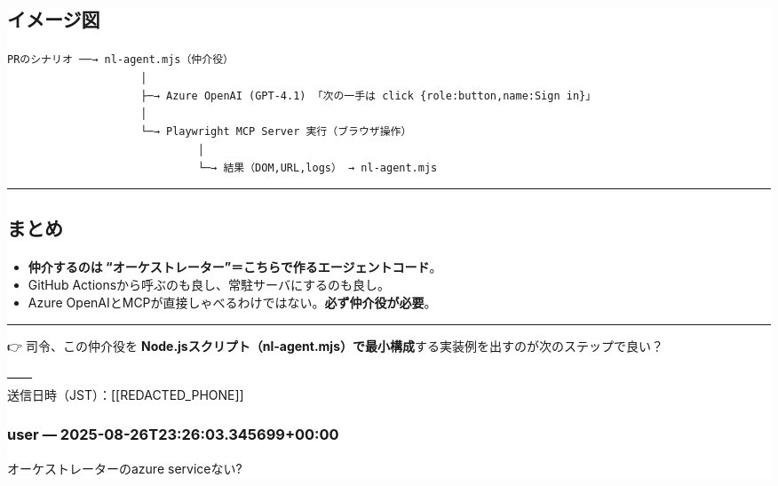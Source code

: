 
## イメージ図

```
PRのシナリオ ──→ nl-agent.mjs（仲介役）
                     │
                     ├─→ Azure OpenAI (GPT-4.1) 「次の一手は click {role:button,name:Sign in}」
                     │
                     └─→ Playwright MCP Server 実行（ブラウザ操作）
                              │
                              └─→ 結果（DOM,URL,logs） → nl-agent.mjs
```

---

## まとめ
- **仲介するのは “オーケストレーター”＝こちらで作るエージェントコード**。  
- GitHub Actionsから呼ぶのも良し、常駐サーバにするのも良し。  
- Azure OpenAIとMCPが直接しゃべるわけではない。**必ず仲介役が必要**。  

---

👉 司令、この仲介役を **Node.jsスクリプト（nl-agent.mjs）で最小構成**する実装例を出すのが次のステップで良い？  

——  
送信日時（JST）：[[REDACTED_PHONE]]

### user — 2025-08-26T23:26:03.345699+00:00

オーケストレーターのazure serviceない?

